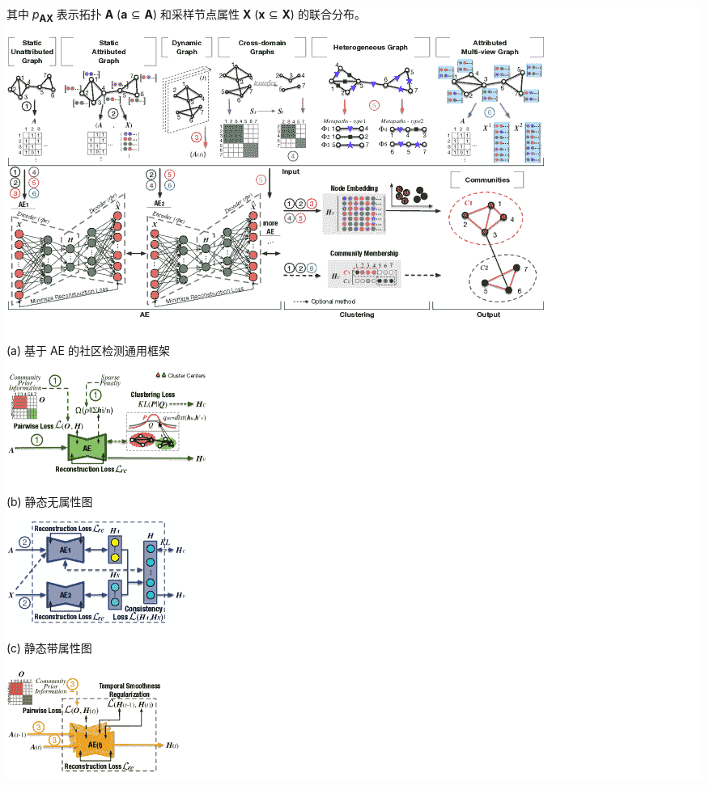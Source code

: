 其中 $p_{\bm{AX}}$ 表示拓扑 $\bm{A}$ ($\bm{a}\subseteq\bm{A}$) 和采样节点属性 $\bm{X}$ ($\bm{x}\subseteq\bm{X}$) 的联合分布。

![参见说明](img/792e6b171ad7b41df915e4cf1a995ca0.png)

(a) 基于 AE 的社区检测通用框架

![参见说明](img/e5400cd40a0d5990abc7d92d307b3332.png)

(b) 静态无属性图

![参见说明](img/51cb3ace71b44f461561b4fefaed8888.png)

(c) 静态带属性图

![参见说明](img/9dd838a6187435b1cd3ee6daec2f0b62.png)

